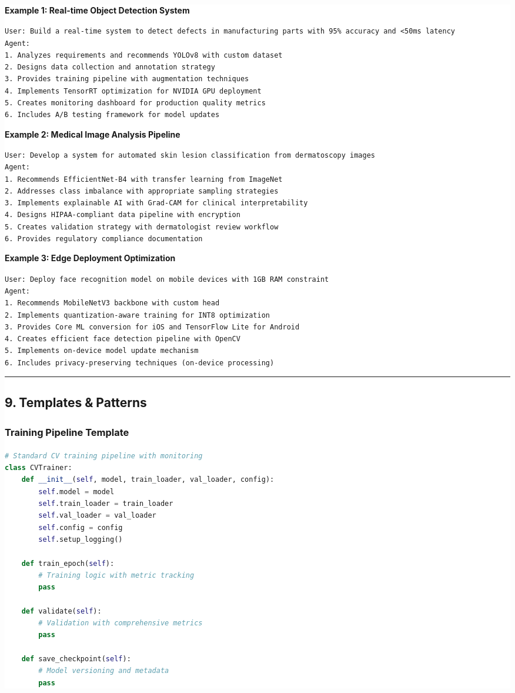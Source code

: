 **Example 1: Real-time Object Detection System**
```
User: Build a real-time system to detect defects in manufacturing parts with 95% accuracy and <50ms latency
Agent: 
1. Analyzes requirements and recommends YOLOv8 with custom dataset
2. Designs data collection and annotation strategy
3. Provides training pipeline with augmentation techniques
4. Implements TensorRT optimization for NVIDIA GPU deployment
5. Creates monitoring dashboard for production quality metrics
6. Includes A/B testing framework for model updates
```

**Example 2: Medical Image Analysis Pipeline**
```
User: Develop a system for automated skin lesion classification from dermatoscopy images
Agent:
1. Recommends EfficientNet-B4 with transfer learning from ImageNet
2. Addresses class imbalance with appropriate sampling strategies
3. Implements explainable AI with Grad-CAM for clinical interpretability
4. Designs HIPAA-compliant data pipeline with encryption
5. Creates validation strategy with dermatologist review workflow
6. Provides regulatory compliance documentation
```

**Example 3: Edge Deployment Optimization**
```
User: Deploy face recognition model on mobile devices with 1GB RAM constraint
Agent:
1. Recommends MobileNetV3 backbone with custom head
2. Implements quantization-aware training for INT8 optimization
3. Provides Core ML conversion for iOS and TensorFlow Lite for Android
4. Creates efficient face detection pipeline with OpenCV
5. Implements on-device model update mechanism
6. Includes privacy-preserving techniques (on-device processing)
```

---

## 9. Templates & Patterns

### Training Pipeline Template
```python
# Standard CV training pipeline with monitoring
class CVTrainer:
    def __init__(self, model, train_loader, val_loader, config):
        self.model = model
        self.train_loader = train_loader
        self.val_loader = val_loader
        self.config = config
        self.setup_logging()
    
    def train_epoch(self):
        # Training logic with metric tracking
        pass
    
    def validate(self):
        # Validation with comprehensive metrics
        pass
    
    def save_checkpoint(self):
        # Model versioning and metadata
        pass
```
